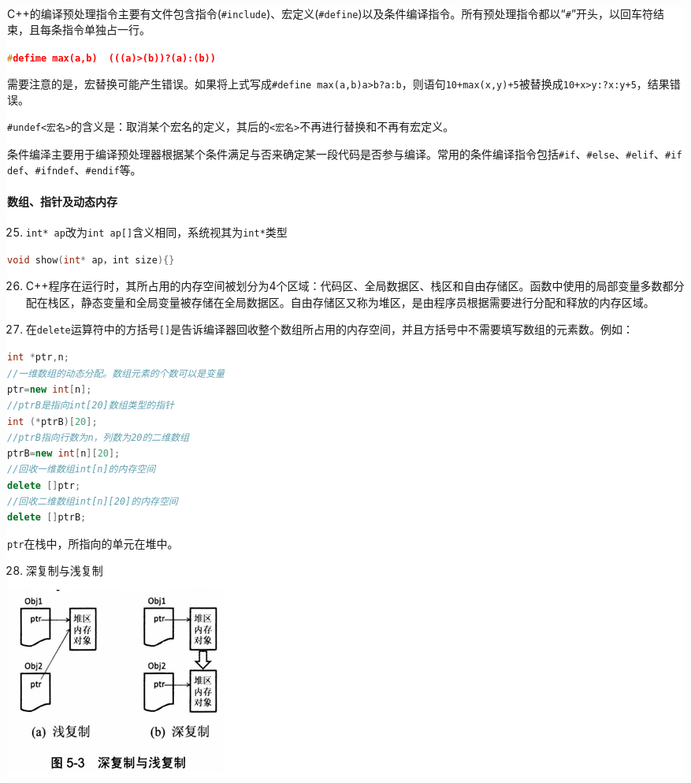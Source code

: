C++的编译预处理指令主要有文件包含指令(`#include`)、宏定义(`#define`)以及条件编译指令。所有预处理指令都以“`#`”开头，以回车符结束，且每条指令单独占一行。

```cpp
#defime max(a,b)  (((a)>(b))?(a):(b))
```

需要注意的是，宏替换可能产生错误。如果将上式写成`#define max(a,b)a>b?a:b`，则语句`10+max(x,y)+5`被替换成`10+x>y:?x:y+5`，结果错误。

`#undef<宏名>`的含义是：取消某个宏名的定义，其后的`<宏名>`不再进行替换和不再有宏定义。

条件编泽主要用于编译预处理器根据某个条件满足与否来确定某一段代码是否参与编译。常用的条件编译指令包括`#if`、`#else`、`#elif`、`#ifdef`、`#ifndef`、`#endif`等。

#### 数组、指针及动态内存

25.	`int* ap`改为`int ap[]`含义相同，系统视其为`int*`类型

```cpp
void show(int* ap，int size){}
```

26.	C++程序在运行时，其所占用的内存空间被划分为4个区域：代码区、全局数据区、栈区和自由存储区。函数中使用的局部变量多数都分配在栈区，静态变量和全局变量被存储在全局数据区。自由存储区又称为堆区，是由程序员根据需要进行分配和释放的内存区域。

27.	在`delete`运算符中的方括号`[]`是告诉编译器回收整个数组所占用的内存空间，并且方括号中不需要填写数组的元素数。例如：

```cpp
int *ptr,n;
//一维数组的动态分配。数组元素的个数可以是变量
ptr=new int[n];
//ptrB是指向int[20]数组类型的指针
int (*ptrB)[20];
//ptrB指向行数为n，列数为20的二维数组
ptrB=new int[n][20];
//回收一维数组int[n]的内存空间
delete []ptr;
//回收二维数组int[n][20]的内存空间
delete []ptrB;
```

`ptr`在栈中，所指向的单元在堆中。

28.	深复制与浅复制

![](《C++面向对象程序设计%2d基于Visual%20C++%202010》读书笔记/1.png)
 